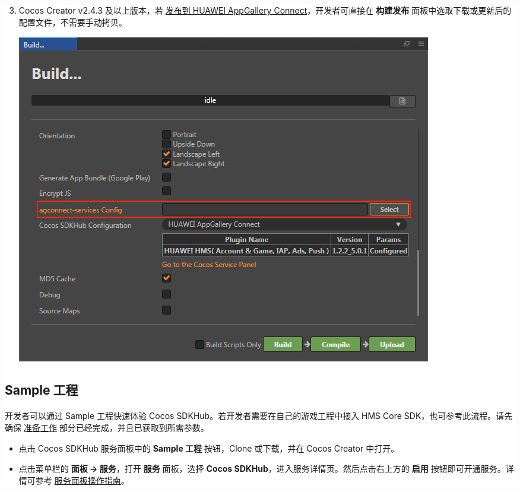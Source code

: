 3. Cocos Creator v2.4.3 及以上版本，若 [发布到 HUAWEI AppGallery Connect](../../publish/publish-huawei-agc.md)，开发者可直接在 **构建发布** 面板中选取下载或更新后的配置文件，不需要手动拷贝。

    ![](sdkhub-hms/hms-agcfile.png)

## Sample 工程

开发者可以通过 Sample 工程快速体验 Cocos SDKHub。若开发者需要在自己的游戏工程中接入 HMS Core SDK，也可参考此流程。请先确保 [准备工作](#准备工作) 部分已经完成，并且已获取到所需参数。

- 点击 Cocos SDKHub 服务面板中的 **Sample 工程** 按钮，Clone 或下载，并在 Cocos Creator 中打开。

- 点击菜单栏的 **面板 -> 服务**，打开 **服务** 面板，选择 **Cocos SDKHub**，进入服务详情页。然后点击右上方的 **启用** 按钮即可开通服务。详情可参考 [服务面板操作指南](../user-guide.md)。
